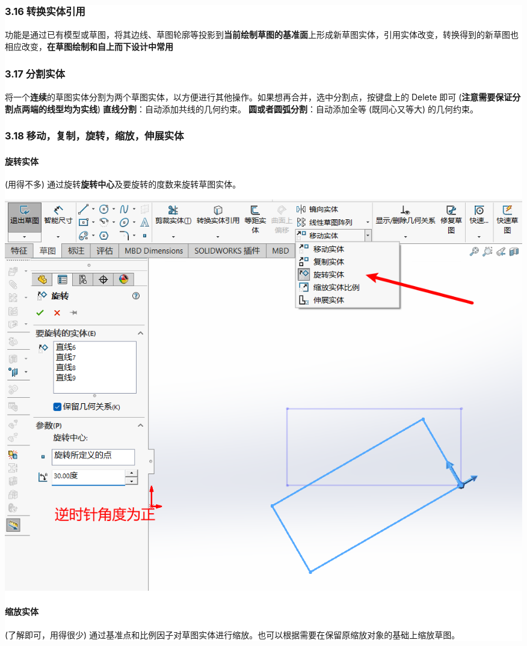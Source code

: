 ### 3.16 转换实体引用

功能是通过已有模型或草图，将其边线、草图轮廓等投影到**当前绘制草图的基准面**上形成新草图实体，引用实体改变，转换得到的新草图也相应改变，**在草图绘制和自上而下设计中常用**

### 3.17 分割实体

将一个**连续**的草图实体分割为两个草图实体，以方便进行其他操作。如果想再合并，选中分割点，按键盘上的 Delete 即可 (**注意需要保证分割点两端的线型均为实线**)
**直线分割**：自动添加共线的几何约束。
**圆或者圆弧分割**：自动添加全等 (既同心又等大) 的几何约束。

### 3.18 移动，复制，旋转，缩放，伸展实体

#### 旋转实体
(用得不多)
通过旋转**旋转中心**及要旋转的度数来旋转草图实体。

![](assets/README-2025-07-02-09-30-25.png)

#### 缩放实体
(了解即可，用得很少)
通过基准点和比例因子对草图实体进行缩放。也可以根据需要在保留原缩放对象的基础上缩放草图。
